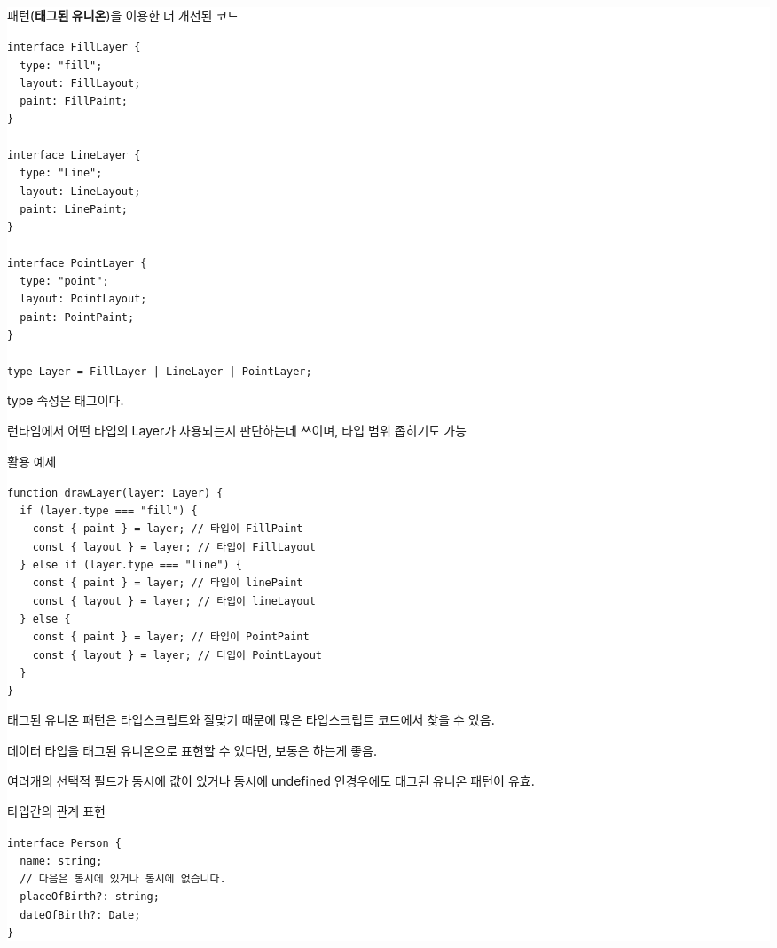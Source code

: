 패턴(**태그된 유니온**)을 이용한 더 개선된 코드

```tsx
interface FillLayer {
  type: "fill";
  layout: FillLayout;
  paint: FillPaint;
}

interface LineLayer {
  type: "Line";
  layout: LineLayout;
  paint: LinePaint;
}

interface PointLayer {
  type: "point";
  layout: PointLayout;
  paint: PointPaint;
}

type Layer = FillLayer | LineLayer | PointLayer;
```

type 속성은 태그이다.

런타임에서 어떤 타입의 Layer가 사용되는지 판단하는데 쓰이며, 타입 범위 좁히기도 가능

활용 예제

```tsx
function drawLayer(layer: Layer) {
  if (layer.type === "fill") {
    const { paint } = layer; // 타입이 FillPaint
    const { layout } = layer; // 타입이 FillLayout
  } else if (layer.type === "line") {
    const { paint } = layer; // 타입이 linePaint
    const { layout } = layer; // 타입이 lineLayout
  } else {
    const { paint } = layer; // 타입이 PointPaint
    const { layout } = layer; // 타입이 PointLayout
  }
}
```

태그된 유니온 패턴은 타입스크립트와 잘맞기 때문에 많은 타입스크립트 코드에서 찾을 수 있음.

데이터 타입을 태그된 유니온으로 표현할 수 있다면, 보통은 하는게 좋음. 

여러개의 선택적 필드가 동시에 값이 있거나 동시에 undefined 인경우에도 태그된 유니온 패턴이 유효.

타입간의 관계 표현

```tsx
interface Person {
  name: string;
  // 다음은 동시에 있거나 동시에 없습니다.
  placeOfBirth?: string;
  dateOfBirth?: Date;
}
```
